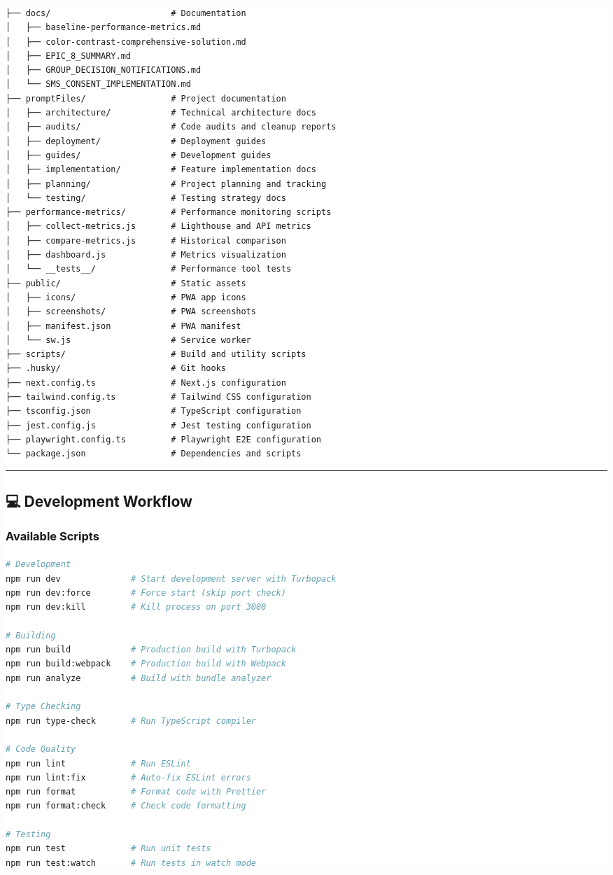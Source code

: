 ```
├── docs/                        # Documentation
│   ├── baseline-performance-metrics.md
│   ├── color-contrast-comprehensive-solution.md
│   ├── EPIC_8_SUMMARY.md
│   ├── GROUP_DECISION_NOTIFICATIONS.md
│   └── SMS_CONSENT_IMPLEMENTATION.md
├── promptFiles/                 # Project documentation
│   ├── architecture/            # Technical architecture docs
│   ├── audits/                  # Code audits and cleanup reports
│   ├── deployment/              # Deployment guides
│   ├── guides/                  # Development guides
│   ├── implementation/          # Feature implementation docs
│   ├── planning/                # Project planning and tracking
│   └── testing/                 # Testing strategy docs
├── performance-metrics/         # Performance monitoring scripts
│   ├── collect-metrics.js       # Lighthouse and API metrics
│   ├── compare-metrics.js       # Historical comparison
│   ├── dashboard.js             # Metrics visualization
│   └── __tests__/               # Performance tool tests
├── public/                      # Static assets
│   ├── icons/                   # PWA app icons
│   ├── screenshots/             # PWA screenshots
│   ├── manifest.json            # PWA manifest
│   └── sw.js                    # Service worker
├── scripts/                     # Build and utility scripts
├── .husky/                      # Git hooks
├── next.config.ts               # Next.js configuration
├── tailwind.config.ts           # Tailwind CSS configuration
├── tsconfig.json                # TypeScript configuration
├── jest.config.js               # Jest testing configuration
├── playwright.config.ts         # Playwright E2E configuration
└── package.json                 # Dependencies and scripts
```

---

## 💻 Development Workflow

### Available Scripts

```bash
# Development
npm run dev              # Start development server with Turbopack
npm run dev:force        # Force start (skip port check)
npm run dev:kill         # Kill process on port 3000

# Building
npm run build            # Production build with Turbopack
npm run build:webpack    # Production build with Webpack
npm run analyze          # Build with bundle analyzer

# Type Checking
npm run type-check       # Run TypeScript compiler

# Code Quality
npm run lint             # Run ESLint
npm run lint:fix         # Auto-fix ESLint errors
npm run format           # Format code with Prettier
npm run format:check     # Check code formatting

# Testing
npm run test             # Run unit tests
npm run test:watch       # Run tests in watch mode
```